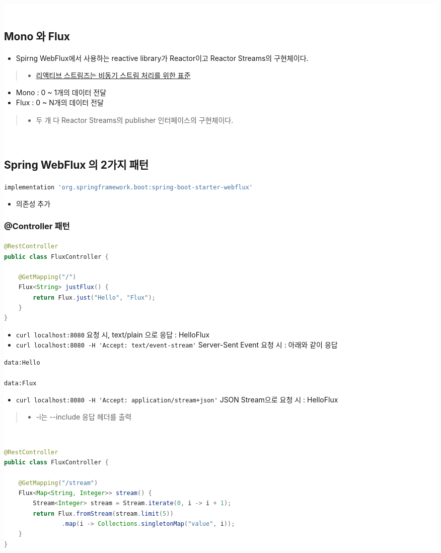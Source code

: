 <br>

## Mono 와 Flux 
- Spirng WebFlux에서 사용하는 reactive library가 Reactor이고 Reactor Streams의 구현체이다. 
> - [리액티브 스트림즈는 비동기 스트림 처리를 위한 표준](http://www.reactive-streams.org/)
- Mono : 0 ~ 1개의 데이터 전달
- Flux : 0 ~ N개의 데이터 전달
> - 두 개 다 Reactor Streams의 publisher 인터페이스의 구현체이다. 

<br>

## Spring WebFlux 의 2가지 패턴

```gradle
implementation 'org.springframework.boot:spring-boot-starter-webflux'
```

- 의존성 추가


### @Controller 패턴

```java
@RestController
public class FluxController {

    @GetMapping("/")
    Flux<String> justFlux() {
        return Flux.just("Hello", "Flux");
    }
}
```

- `curl localhost:8080` 요청 시, text/plain 으로 응답 : HelloFlux
- `curl localhost:8080 -H 'Accept: text/event-stream'` Server-Sent Event 요청 시 : 아래와 같이 응답

```shell
data:Hello

data:Flux
```

- `curl localhost:8080 -H 'Accept: application/stream+json'` JSON Stream으로 요청 시 : HelloFlux
> - -i는 --include 응답 헤더를 출력

<br>

```java
@RestController
public class FluxController {
    
    @GetMapping("/stream")
    Flux<Map<String, Integer>> stream() {
        Stream<Integer> stream = Stream.iterate(0, i -> i + 1); 
        return Flux.fromStream(stream.limit(5)) 
                .map(i -> Collections.singletonMap("value", i));
    }
}
```
